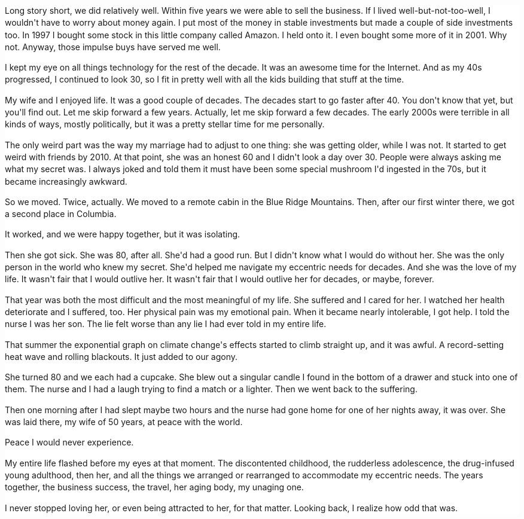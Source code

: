 Long story short, we did relatively well. Within five years we were able to sell the business. If I lived well-but-not-too-well, I wouldn't have to worry about money again. I put most of the money in stable investments but made a couple of side investments too. In 1997 I bought some stock in this little company called Amazon. I held onto it. I even bought some more of it in 2001. Why not. Anyway, those impulse buys have served me well.

I kept my eye on all things technology for the rest of the decade. It was an awesome time for the Internet. And as my 40s progressed, I continued to look 30, so I fit in pretty well with all the kids building that stuff at the time.

My wife and I enjoyed life. It was a good couple of decades. The decades start to go faster after 40. You don't know that yet, but you'll find out.
Let me skip forward a few years. Actually, let me skip forward a few decades. The early 2000s were terrible in all kinds of ways, mostly politically, but it was a pretty stellar time for me personally.

The only weird part was the way my marriage had to adjust to one thing: she was getting older, while I was not. It started to get weird with friends by 2010. At that point, she was an honest 60 and I didn't look a day over 30. People were always asking me what my secret was. I always joked and told them it must have been some special mushroom I'd ingested in the 70s, but it became increasingly awkward.

So we moved. Twice, actually. We moved to a remote cabin in the Blue Ridge Mountains. Then, after our first winter there, we got a second place in Columbia. 

It worked, and we were happy together, but it was isolating.

Then she got sick. She was 80, after all. She'd had a good run. But I didn't know what I would do without her. She was the only person in the world who knew my secret. She'd helped me navigate my eccentric needs for decades. And she was the love of my life. It wasn't fair that I would outlive her. It wasn't fair that I would outlive her for decades, or maybe, forever.

That year was both the most difficult and the most meaningful of my life. She suffered and I cared for her. I watched her health deteriorate and I suffered, too. Her physical pain was my emotional pain. When it became nearly intolerable, I got help. I told the nurse I was her son. The lie felt worse than any lie I had ever told in my entire life. 

That summer the exponential graph on climate change's effects started to climb straight up, and it was awful. A record-setting heat wave and rolling blackouts. It just added to our agony. 

She turned 80 and we each had a cupcake. She blew out a singular candle I found in the bottom of a drawer and stuck into one of them. The nurse and I had a laugh trying to find a match or a lighter. Then we went back to the suffering.

Then one morning after I had slept maybe two hours and the nurse had gone home for one of her nights away, it was over. She was laid there, my wife of 50 years, at peace with the world.

Peace I would never experience.

My entire life flashed before my eyes at that moment. The discontented childhood, the rudderless adolescence, the drug-infused young adulthood, then her, and all the things we arranged or rearranged to accommodate my eccentric needs. The years together, the business success, the travel, her aging body, my unaging one. 

I never stopped loving her, or even being attracted to her, for that matter. Looking back, I realize how odd that was. 
